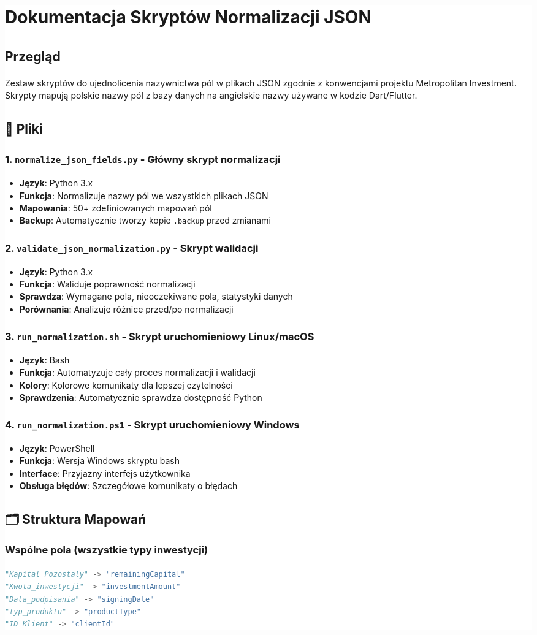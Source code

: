 # Dokumentacja Skryptów Normalizacji JSON

## Przegląd

Zestaw skryptów do ujednolicenia nazywnictwa pól w plikach JSON zgodnie z konwencjami projektu Metropolitan Investment. Skrypty mapują polskie nazwy pól z bazy danych na angielskie nazwy używane w kodzie Dart/Flutter.

## 📁 Pliki

### 1. `normalize_json_fields.py` - Główny skrypt normalizacji
- **Język**: Python 3.x
- **Funkcja**: Normalizuje nazwy pól we wszystkich plikach JSON
- **Mapowania**: 50+ zdefiniowanych mapowań pól
- **Backup**: Automatycznie tworzy kopie `.backup` przed zmianami

### 2. `validate_json_normalization.py` - Skrypt walidacji
- **Język**: Python 3.x  
- **Funkcja**: Waliduje poprawność normalizacji
- **Sprawdza**: Wymagane pola, nieoczekiwane pola, statystyki danych
- **Porównania**: Analizuje różnice przed/po normalizacji

### 3. `run_normalization.sh` - Skrypt uruchomieniowy Linux/macOS
- **Język**: Bash
- **Funkcja**: Automatyzuje cały proces normalizacji i walidacji
- **Kolory**: Kolorowe komunikaty dla lepszej czytelności
- **Sprawdzenia**: Automatycznie sprawdza dostępność Python

### 4. `run_normalization.ps1` - Skrypt uruchomieniowy Windows
- **Język**: PowerShell
- **Funkcja**: Wersja Windows skryptu bash
- **Interface**: Przyjazny interfejs użytkownika
- **Obsługa błędów**: Szczegółowe komunikaty o błędach

## 🗂️ Struktura Mapowań

### Wspólne pola (wszystkie typy inwestycji)
```python
"Kapital Pozostaly" -> "remainingCapital"
"Kwota_inwestycji" -> "investmentAmount" 
"Data_podpisania" -> "signingDate"
"typ_produktu" -> "productType"
"ID_Klient" -> "clientId"
```
